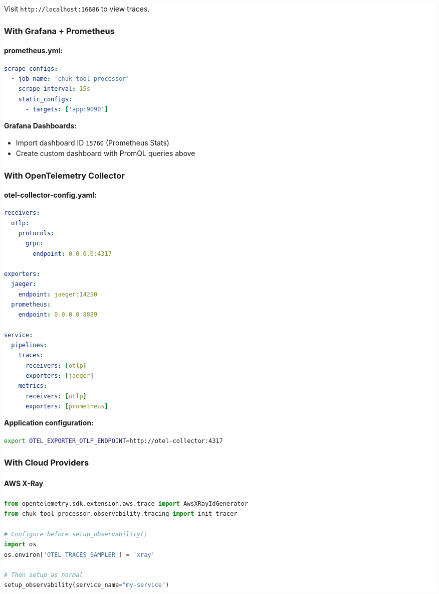 Visit `http://localhost:16686` to view traces.

### With Grafana + Prometheus

**prometheus.yml:**
```yaml
scrape_configs:
  - job_name: 'chuk-tool-processor'
    scrape_interval: 15s
    static_configs:
      - targets: ['app:9090']
```

**Grafana Dashboards:**
- Import dashboard ID `15760` (Prometheus Stats)
- Create custom dashboard with PromQL queries above

### With OpenTelemetry Collector

**otel-collector-config.yaml:**
```yaml
receivers:
  otlp:
    protocols:
      grpc:
        endpoint: 0.0.0.0:4317

exporters:
  jaeger:
    endpoint: jaeger:14250
  prometheus:
    endpoint: 0.0.0.0:8889

service:
  pipelines:
    traces:
      receivers: [otlp]
      exporters: [jaeger]
    metrics:
      receivers: [otlp]
      exporters: [prometheus]
```

**Application configuration:**
```bash
export OTEL_EXPORTER_OTLP_ENDPOINT=http://otel-collector:4317
```

### With Cloud Providers

#### AWS X-Ray

```python
from opentelemetry.sdk.extension.aws.trace import AwsXRayIdGenerator
from chuk_tool_processor.observability.tracing import init_tracer

# Configure before setup_observability()
import os
os.environ['OTEL_TRACES_SAMPLER'] = 'xray'

# Then setup as normal
setup_observability(service_name="my-service")
```
